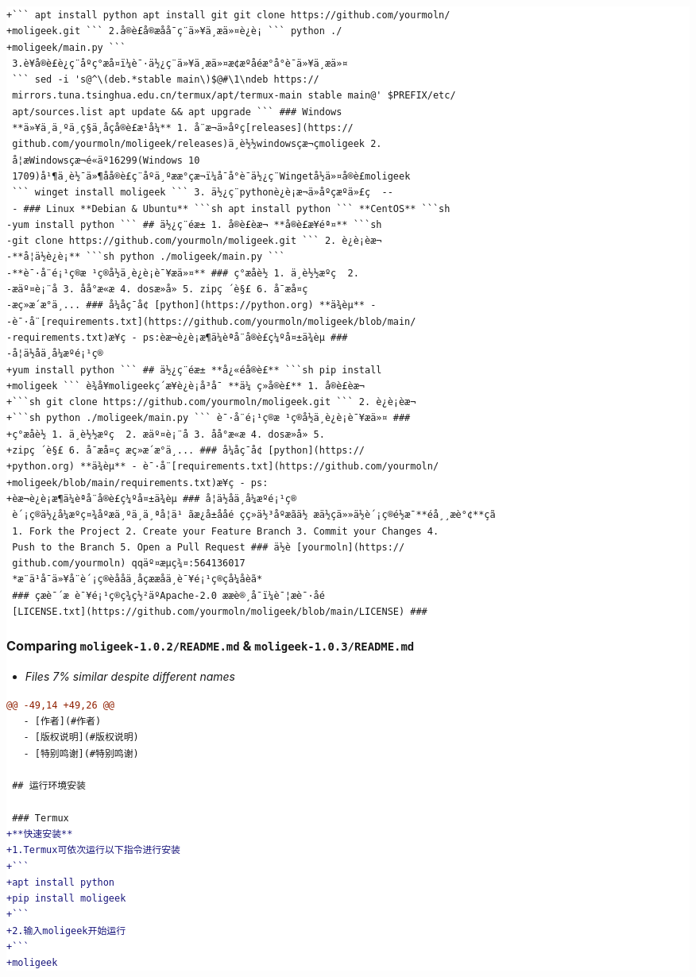 ```
+``` apt install python apt install git git clone https://github.com/yourmoln/
+moligeek.git ``` 2.å®è£å®æåå¯ç¨ä»¥ä¸æä»¤è¿è¡ ``` python ./
+moligeek/main.py ```
 3.è¥å®è£è¿ç¨åºç°æå¤ï¼è¯·ä½¿ç¨ä»¥ä¸æä»¤æ¢æºåéæ°å°è¯ä»¥ä¸æä»¤
 ``` sed -i 's@^\(deb.*stable main\)$@#\1\ndeb https://
 mirrors.tuna.tsinghua.edu.cn/termux/apt/termux-main stable main@' $PREFIX/etc/
 apt/sources.list apt update && apt upgrade ``` ### Windows
 **ä»¥ä¸ä¸ºä¸ç§ä¸åçå®è£æ¹å¼** 1. å¨æ¬ä»åºç[releases](https://
 github.com/yourmoln/moligeek/releases)ä¸è½½windowsçæ¬çmoligeek 2.
 å¦æWindowsçæ¬é«äº16299(Windows 10
 1709)å¹¶ä¸è½¯ä»¶åå®è£ç¨åºä¸ºææ°çæ¬ï¼å¯å°è¯ä½¿ç¨Wingetå½ä»¤å®è£moligeek
 ``` winget install moligeek ``` 3. ä½¿ç¨pythonè¿è¡æ¬ä»åºçæºä»£ç  --
 - ### Linux **Debian & Ubuntu** ```sh apt install python ``` **CentOS** ```sh
-yum install python ``` ## ä½¿ç¨éæ± 1. å®è£èæ¬ **å®è£æ­¥éª¤** ```sh
-git clone https://github.com/yourmoln/moligeek.git ``` 2. è¿è¡èæ¬
-**å¦ä½è¿è¡** ```sh python ./moligeek/main.py ```
-**è¯·å¨é¡¹ç®æ ¹ç®å½ä¸è¿è¡è¯¥æä»¤** ### ç°æåè½ 1. ä¸è½½æºç  2.
-æäº¤è¡¨å 3. åå°æ«æ 4. dosæ»å» 5. zipç ´è§£ 6. å¯æå¤ç
-æç»­æ´æ°ä¸­... ### å¼åç¯å¢ [python](https://python.org) **ä¾èµ** -
-è¯·å¨[requirements.txt](https://github.com/yourmoln/moligeek/blob/main/
-requirements.txt)æ¥ç - ps:èæ¬è¿è¡æ¶ä¼èªå¨å®è£ç¼ºå¤±ä¾èµ ###
-å¦ä½åä¸å¼æºé¡¹ç®
+yum install python ``` ## ä½¿ç¨éæ± **å¿«éå®è£** ```sh pip install
+moligeek ``` è¾å¥moligeekç´æ¥è¿è¡å³å¯ **ä¼ ç»å®è£** 1. å®è£èæ¬
+```sh git clone https://github.com/yourmoln/moligeek.git ``` 2. è¿è¡èæ¬
+```sh python ./moligeek/main.py ``` è¯·å¨é¡¹ç®æ ¹ç®å½ä¸è¿è¡è¯¥æä»¤ ###
+ç°æåè½ 1. ä¸è½½æºç  2. æäº¤è¡¨å 3. åå°æ«æ 4. dosæ»å» 5.
+zipç ´è§£ 6. å¯æå¤ç æç»­æ´æ°ä¸­... ### å¼åç¯å¢ [python](https://
+python.org) **ä¾èµ** - è¯·å¨[requirements.txt](https://github.com/yourmoln/
+moligeek/blob/main/requirements.txt)æ¥ç - ps:
+èæ¬è¿è¡æ¶ä¼èªå¨å®è£ç¼ºå¤±ä¾èµ ### å¦ä½åä¸å¼æºé¡¹ç®
 è´¡ç®ä½¿å¼æºç¤¾åºæä¸ºä¸ä¸ªå­¦ä¹ ãæ¿å±ååé çç»ä½³åºæãä½ æä½çä»»ä½è´¡ç®é½æ¯**éå¸¸æè°¢**çã
 1. Fork the Project 2. Create your Feature Branch 3. Commit your Changes 4.
 Push to the Branch 5. Open a Pull Request ### ä½è [yourmoln](https://
 github.com/yourmoln) qqäº¤æµç¾¤:564136017
 *æ¨ä¹å¯ä»¥å¨è´¡ç®èååä¸­åçææåä¸è¯¥é¡¹ç®çå¼åèã*
 ### çæè¯´æ è¯¥é¡¹ç®ç­¾ç½²äºApache-2.0 ææè®¸å¯ï¼è¯¦æè¯·åé
 [LICENSE.txt](https://github.com/yourmoln/moligeek/blob/main/LICENSE) ###
```

### Comparing `moligeek-1.0.2/README.md` & `moligeek-1.0.3/README.md`

 * *Files 7% similar despite different names*

```diff
@@ -49,14 +49,26 @@
   - [作者](#作者)
   - [版权说明](#版权说明)
   - [特别鸣谢](#特别鸣谢)
 
 ## 运行环境安装
 
 ### Termux
+**快速安装**  
+1.Termux可依次运行以下指令进行安装
+```
+apt install python
+pip install moligeek
+```
+2.输入moligeek开始运行
+```
+moligeek
```